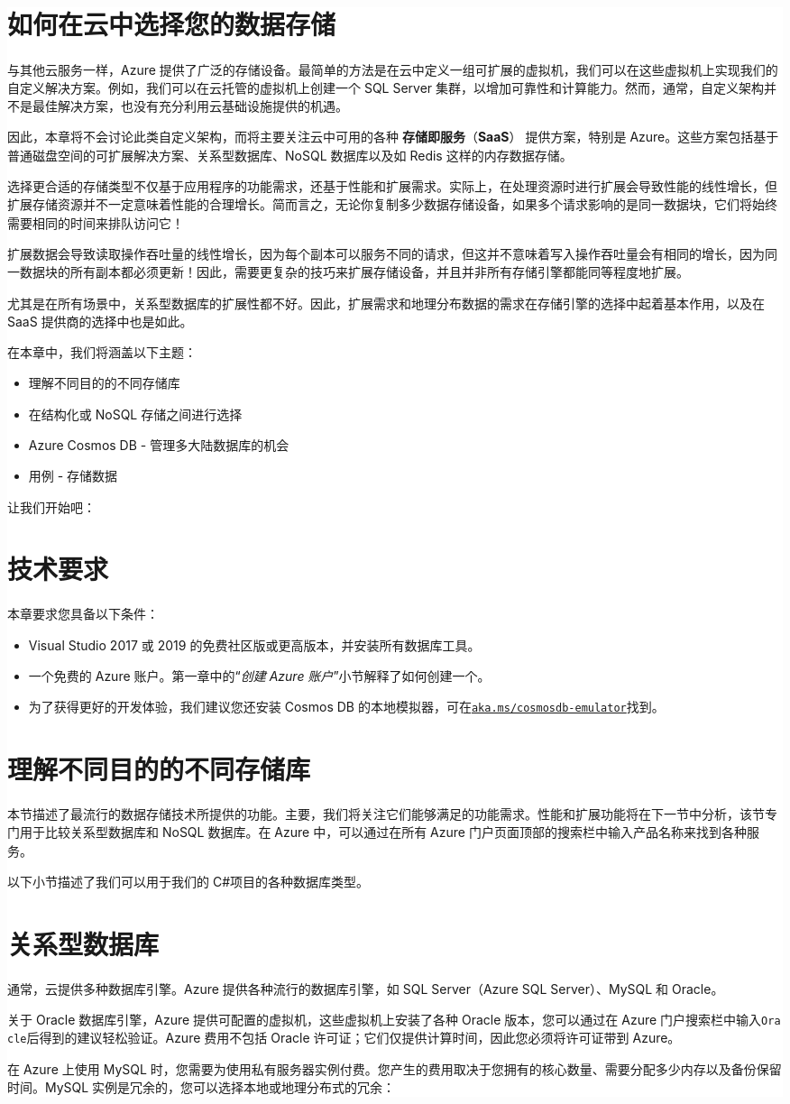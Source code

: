 # 如何在云中选择您的数据存储

与其他云服务一样，Azure 提供了广泛的存储设备。最简单的方法是在云中定义一组可扩展的虚拟机，我们可以在这些虚拟机上实现我们的自定义解决方案。例如，我们可以在云托管的虚拟机上创建一个 SQL Server 集群，以增加可靠性和计算能力。然而，通常，自定义架构并不是最佳解决方案，也没有充分利用云基础设施提供的机遇。

因此，本章将不会讨论此类自定义架构，而将主要关注云中可用的各种 **存储即服务**（**SaaS**） 提供方案，特别是 Azure。这些方案包括基于普通磁盘空间的可扩展解决方案、关系型数据库、NoSQL 数据库以及如 Redis 这样的内存数据存储。

选择更合适的存储类型不仅基于应用程序的功能需求，还基于性能和扩展需求。实际上，在处理资源时进行扩展会导致性能的线性增长，但扩展存储资源并不一定意味着性能的合理增长。简而言之，无论你复制多少数据存储设备，如果多个请求影响的是同一数据块，它们将始终需要相同的时间来排队访问它！

扩展数据会导致读取操作吞吐量的线性增长，因为每个副本可以服务不同的请求，但这并不意味着写入操作吞吐量会有相同的增长，因为同一数据块的所有副本都必须更新！因此，需要更复杂的技巧来扩展存储设备，并且并非所有存储引擎都能同等程度地扩展。

尤其是在所有场景中，关系型数据库的扩展性都不好。因此，扩展需求和地理分布数据的需求在存储引擎的选择中起着基本作用，以及在 SaaS 提供商的选择中也是如此。

在本章中，我们将涵盖以下主题：

+   理解不同目的的不同存储库

+   在结构化或 NoSQL 存储之间进行选择

+   Azure Cosmos DB - 管理多大陆数据库的机会

+   用例 - 存储数据

让我们开始吧：

# 技术要求

本章要求您具备以下条件：

+   Visual Studio 2017 或 2019 的免费社区版或更高版本，并安装所有数据库工具。

+   一个免费的 Azure 账户。第一章中的“*创建 Azure 账户*”小节解释了如何创建一个。

+   为了获得更好的开发体验，我们建议您还安装 Cosmos DB 的本地模拟器，可在[`aka.ms/cosmosdb-emulator`](https://aka.ms/cosmosdb-emulator)找到。

# 理解不同目的的不同存储库

本节描述了最流行的数据存储技术所提供的功能。主要，我们将关注它们能够满足的功能需求。性能和扩展功能将在下一节中分析，该节专门用于比较关系型数据库和 NoSQL 数据库。在 Azure 中，可以通过在所有 Azure 门户页面顶部的搜索栏中输入产品名称来找到各种服务。

以下小节描述了我们可以用于我们的 C#项目的各种数据库类型。

# 关系型数据库

通常，云提供多种数据库引擎。Azure 提供各种流行的数据库引擎，如 SQL Server（Azure SQL Server）、MySQL 和 Oracle。

关于 Oracle 数据库引擎，Azure 提供可配置的虚拟机，这些虚拟机上安装了各种 Oracle 版本，您可以通过在 Azure 门户搜索栏中输入`Oracle`后得到的建议轻松验证。Azure 费用不包括 Oracle 许可证；它们仅提供计算时间，因此您必须将许可证带到 Azure。

在 Azure 上使用 MySQL 时，您需要为使用私有服务器实例付费。您产生的费用取决于您拥有的核心数量、需要分配多少内存以及备份保留时间。MySQL 实例是冗余的，您可以选择本地或地理分布式的冗余：
